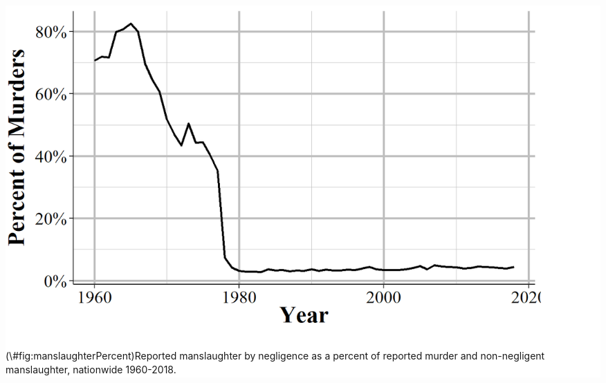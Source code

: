 <img src="offenses_known_files/figure-html/manslaughterPercent-1.png" alt="Reported manslaughter by negligence as a percent of reported murder and non-negligent manslaughter, nationwide 1960-2018." width="90%" />
<p class="caption">(\#fig:manslaughterPercent)Reported manslaughter by negligence as a percent of reported murder and non-negligent manslaughter, nationwide 1960-2018.</p>
</div>


